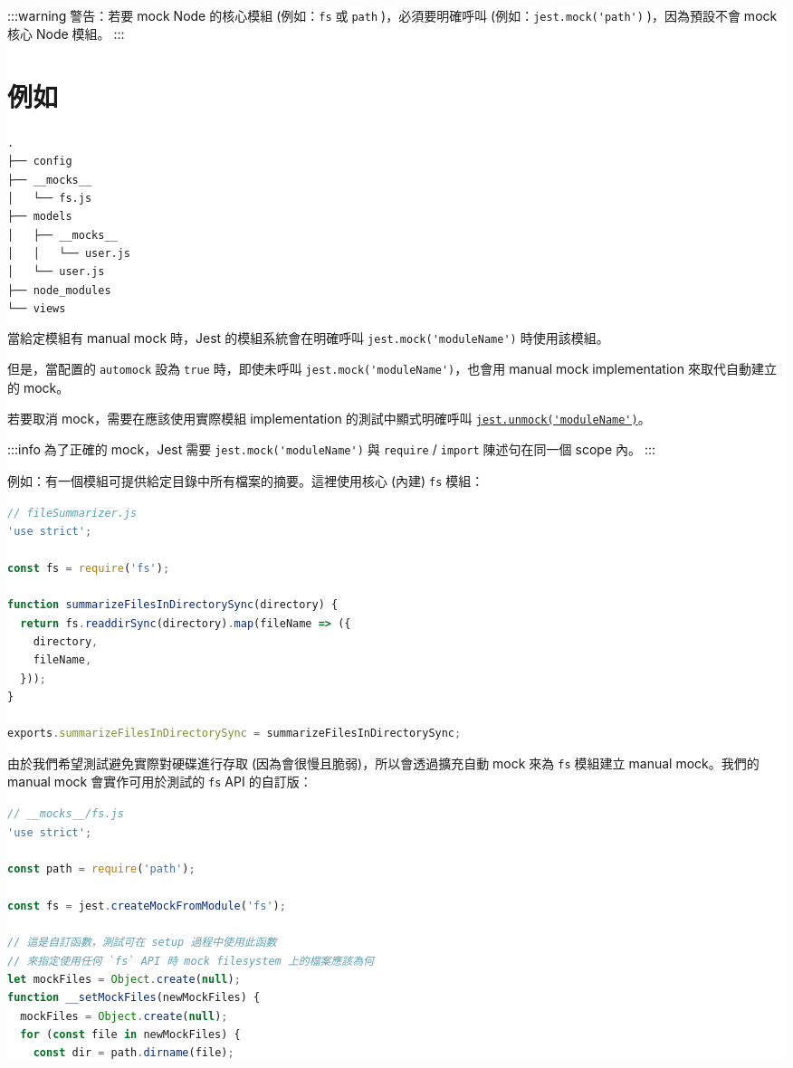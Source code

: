 :::warning
警告：若要 mock Node 的核心模組 (例如：`fs` 或 `path` )，必須要明確呼叫 (例如：`jest.mock('path')` )，因為預設不會 mock 核心 Node 模組。
:::

# 例如

```
.
├── config
├── __mocks__
│   └── fs.js
├── models
│   ├── __mocks__
│   │   └── user.js
│   └── user.js
├── node_modules
└── views
```

當給定模組有 manual mock 時，Jest 的模組系統會在明確呼叫 `jest.mock('moduleName')` 時使用該模組。

但是，當配置的 `automock` 設為 `true` 時，即使未呼叫 `jest.mock('moduleName')`，也會用 manual mock implementation 來取代自動建立的 mock。

若要取消 mock，需要在應該使用實際模組 implementation 的測試中顯式明確呼叫 [`jest.unmock('moduleName')`](https://jestjs.io/docs/en/jest-object#jestunmockmodulename)。

:::info
為了正確的 mock，Jest 需要 `jest.mock('moduleName')` 與 `require` / `import` 陳述句在同一個 scope 內。
:::

例如：有一個模組可提供給定目錄中所有檔案的摘要。這裡使用核心 (內建) `fs` 模組：

```javascript
// fileSummarizer.js
'use strict';

const fs = require('fs');

function summarizeFilesInDirectorySync(directory) {
  return fs.readdirSync(directory).map(fileName => ({
    directory,
    fileName,
  }));
}

exports.summarizeFilesInDirectorySync = summarizeFilesInDirectorySync;
```

由於我們希望測試避免實際對硬碟進行存取 (因為會很慢且脆弱)，所以會透過擴充自動 mock 來為 `fs` 模組建立 manual mock。我們的 manual mock 會實作可用於測試的 `fs` API 的自訂版：

```javascript
// __mocks__/fs.js
'use strict';

const path = require('path');

const fs = jest.createMockFromModule('fs');

// 這是自訂函數，測試可在 setup 過程中使用此函數
// 來指定使用任何 `fs` API 時 mock filesystem 上的檔案應該為何
let mockFiles = Object.create(null);
function __setMockFiles(newMockFiles) {
  mockFiles = Object.create(null);
  for (const file in newMockFiles) {
    const dir = path.dirname(file);
```